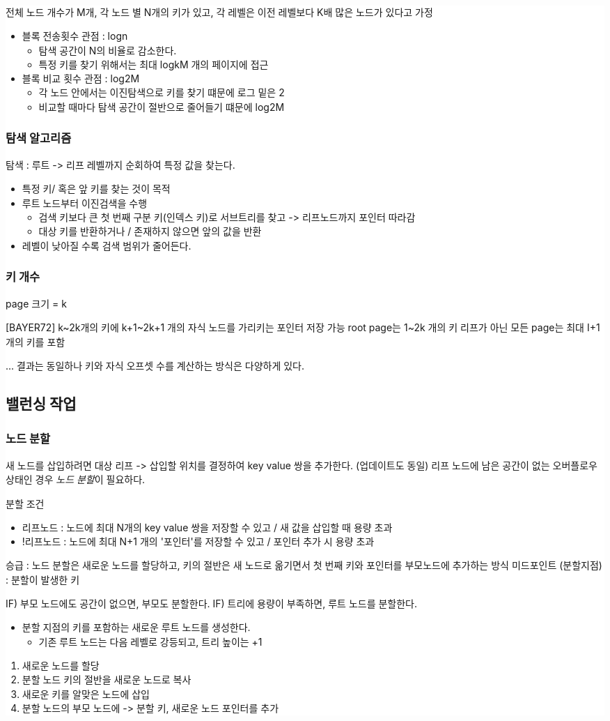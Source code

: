 전체 노드 개수가 M개, 각 노드 별 N개의 키가 있고, 각 레벨은 이전 레벨보다 K배 많은 노드가 있다고 가정

- 블록 전송횟수 관점 : logn
    - 탐색 공간이 N의 비율로 감소한다.
    - 특정 키를 찾기 위해서는 최대 logkM 개의 페이지에 접근
- 블록 비교 횟수 관점 :  log2M
    - 각 노드 안에서는 이진탐색으로 키를 찾기 떄문에 로그 밑은 2
    - 비교할 때마다 탐색 공간이 절반으로 줄어들기 떄문에 log2M


### 탐색 알고리즘

탐색 : 루트 -> 리프 레벨까지 순회하여 특정 값을 찾는다.

- 특정 키/ 혹은 앞 키를 찾는 것이 목적
- 루트 노드부터 이진검색을 수행
    - 검색 키보다 큰 첫 번째 구분 키(인덱스 키)로 서브트리를 찾고 -> 리프노드까지  포인터 따라감
    - 대상 키를 반환하거나 / 존재하지 않으면 앞의 값을 반환
- 레벨이 낮아질 수록 검색 범위가 줄어든다.


### 키 개수

page 크기 = k

[BAYER72]
k~2k개의 키에 k+1~2k+1 개의 자식 노드를 가리키는 포인터 저장 가능
root page는 1~2k 개의 키
리프가 아닌 모든 page는 최대 I+1개의 키를 포함

... 결과는 동일하나 키와 자식 오프셋 수를 계산하는 방식은 다양하게 있다.

## 밸런싱 작업

### 노드 분할

새 노드를 삽입하려면 대상 리프 -> 삽입할 위치를 결정하여 key value 쌍을 추가한다. (업데이트도 동일)
리프 노드에 남은 공간이 없는 오버플로우 상태인 경우 *노드 분할*이 필요하다.


분할 조건

- 리프노드 : 노드에 최대 N개의 key value 쌍을 저장할 수 있고 / 새 값을 삽입할 때 용량 초과
- !리프노드 : 노드에 최대 N+1 개의 '포인터'를 저장할 수 있고 / 포인터 추가 시 용량 초과

승급 : 노드 분할은 새로운 노드를 할당하고, 키의 절반은 새 노드로 옮기면서 첫 번째 키와 포인터를 부모노드에 추가하는 방식
미드포인트 (분할지점) : 분할이 발생한 키

IF) 부모 노드에도 공간이 없으면, 부모도 분할한다.
IF) 트리에 용량이 부족하면, 루트 노드를 분할한다.

- 분할 지점의 키를 포함하는 새로운 루트 노드를 생성한다.
    - 기존 루트 노드는 다음 레벨로 강등되고, 트리 높이는 +1


1. 새로운 노드를 할당
2. 분할 노드 키의 절반을 새로운 노드로 복사
3. 새로운 키를 알맞은 노드에 삽입
4. 분할 노드의 부모 노드에 -> 분할 키, 새로운 노드 포인터를 추가
